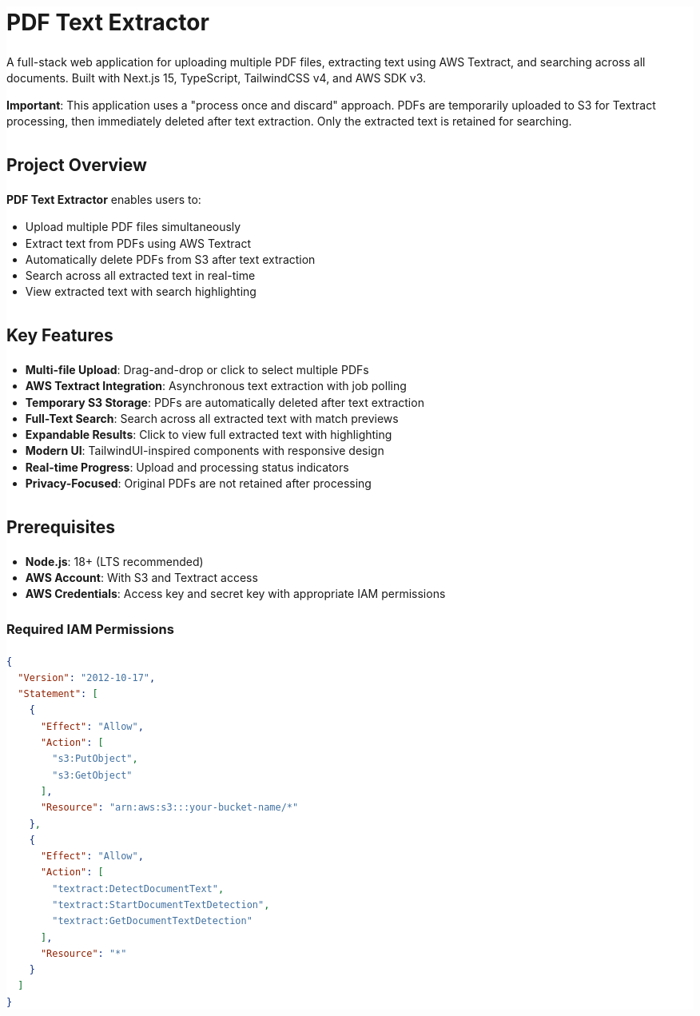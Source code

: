 # PDF Text Extractor

A full-stack web application for uploading multiple PDF files, extracting text using AWS Textract, and searching across all documents. Built with Next.js 15, TypeScript, TailwindCSS v4, and AWS SDK v3.

**Important**: This application uses a "process once and discard" approach. PDFs are temporarily uploaded to S3 for Textract processing, then immediately deleted after text extraction. Only the extracted text is retained for searching.

## Project Overview

**PDF Text Extractor** enables users to:
- Upload multiple PDF files simultaneously
- Extract text from PDFs using AWS Textract
- Automatically delete PDFs from S3 after text extraction
- Search across all extracted text in real-time
- View extracted text with search highlighting

## Key Features

- **Multi-file Upload**: Drag-and-drop or click to select multiple PDFs
- **AWS Textract Integration**: Asynchronous text extraction with job polling
- **Temporary S3 Storage**: PDFs are automatically deleted after text extraction
- **Full-Text Search**: Search across all extracted text with match previews
- **Expandable Results**: Click to view full extracted text with highlighting
- **Modern UI**: TailwindUI-inspired components with responsive design
- **Real-time Progress**: Upload and processing status indicators
- **Privacy-Focused**: Original PDFs are not retained after processing

## Prerequisites

- **Node.js**: 18+ (LTS recommended)
- **AWS Account**: With S3 and Textract access
- **AWS Credentials**: Access key and secret key with appropriate IAM permissions

### Required IAM Permissions

```json
{
  "Version": "2012-10-17",
  "Statement": [
    {
      "Effect": "Allow",
      "Action": [
        "s3:PutObject",
        "s3:GetObject"
      ],
      "Resource": "arn:aws:s3:::your-bucket-name/*"
    },
    {
      "Effect": "Allow",
      "Action": [
        "textract:DetectDocumentText",
        "textract:StartDocumentTextDetection",
        "textract:GetDocumentTextDetection"
      ],
      "Resource": "*"
    }
  ]
}
```
